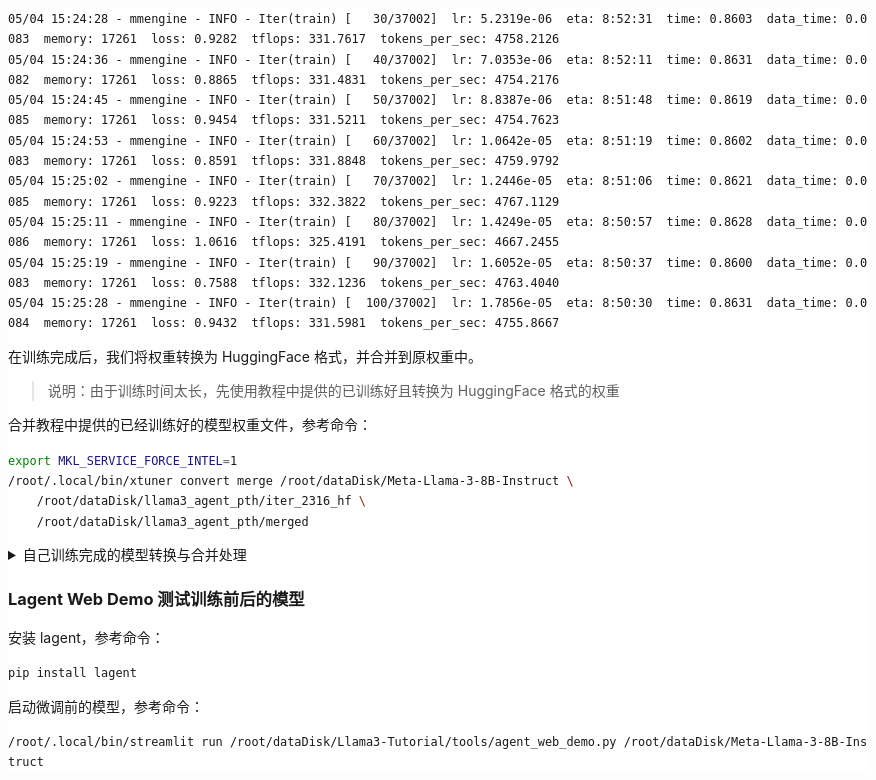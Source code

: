 ```
05/04 15:24:28 - mmengine - INFO - Iter(train) [   30/37002]  lr: 5.2319e-06  eta: 8:52:31  time: 0.8603  data_time: 0.0083  memory: 17261  loss: 0.9282  tflops: 331.7617  tokens_per_sec: 4758.2126
05/04 15:24:36 - mmengine - INFO - Iter(train) [   40/37002]  lr: 7.0353e-06  eta: 8:52:11  time: 0.8631  data_time: 0.0082  memory: 17261  loss: 0.8865  tflops: 331.4831  tokens_per_sec: 4754.2176
05/04 15:24:45 - mmengine - INFO - Iter(train) [   50/37002]  lr: 8.8387e-06  eta: 8:51:48  time: 0.8619  data_time: 0.0085  memory: 17261  loss: 0.9454  tflops: 331.5211  tokens_per_sec: 4754.7623
05/04 15:24:53 - mmengine - INFO - Iter(train) [   60/37002]  lr: 1.0642e-05  eta: 8:51:19  time: 0.8602  data_time: 0.0083  memory: 17261  loss: 0.8591  tflops: 331.8848  tokens_per_sec: 4759.9792
05/04 15:25:02 - mmengine - INFO - Iter(train) [   70/37002]  lr: 1.2446e-05  eta: 8:51:06  time: 0.8621  data_time: 0.0085  memory: 17261  loss: 0.9223  tflops: 332.3822  tokens_per_sec: 4767.1129
05/04 15:25:11 - mmengine - INFO - Iter(train) [   80/37002]  lr: 1.4249e-05  eta: 8:50:57  time: 0.8628  data_time: 0.0086  memory: 17261  loss: 1.0616  tflops: 325.4191  tokens_per_sec: 4667.2455
05/04 15:25:19 - mmengine - INFO - Iter(train) [   90/37002]  lr: 1.6052e-05  eta: 8:50:37  time: 0.8600  data_time: 0.0083  memory: 17261  loss: 0.7588  tflops: 332.1236  tokens_per_sec: 4763.4040
05/04 15:25:28 - mmengine - INFO - Iter(train) [  100/37002]  lr: 1.7856e-05  eta: 8:50:30  time: 0.8631  data_time: 0.0084  memory: 17261  loss: 0.9432  tflops: 331.5981  tokens_per_sec: 4755.8667
```

在训练完成后，我们将权重转换为 HuggingFace 格式，并合并到原权重中。

> 说明：由于训练时间太长，先使用教程中提供的已训练好且转换为 HuggingFace 格式的权重

合并教程中提供的已经训练好的模型权重文件，参考命令：
```bash
export MKL_SERVICE_FORCE_INTEL=1
/root/.local/bin/xtuner convert merge /root/dataDisk/Meta-Llama-3-8B-Instruct \
    /root/dataDisk/llama3_agent_pth/iter_2316_hf \
    /root/dataDisk/llama3_agent_pth/merged
```

<details><summary>自己训练完成的模型转换与合并处理</summary></details>

### Lagent Web Demo 测试训练前后的模型
安装 lagent，参考命令：
```bash
pip install lagent
```

启动微调前的模型，参考命令：
```bash
/root/.local/bin/streamlit run /root/dataDisk/Llama3-Tutorial/tools/agent_web_demo.py /root/dataDisk/Meta-Llama-3-8B-Instruct
```